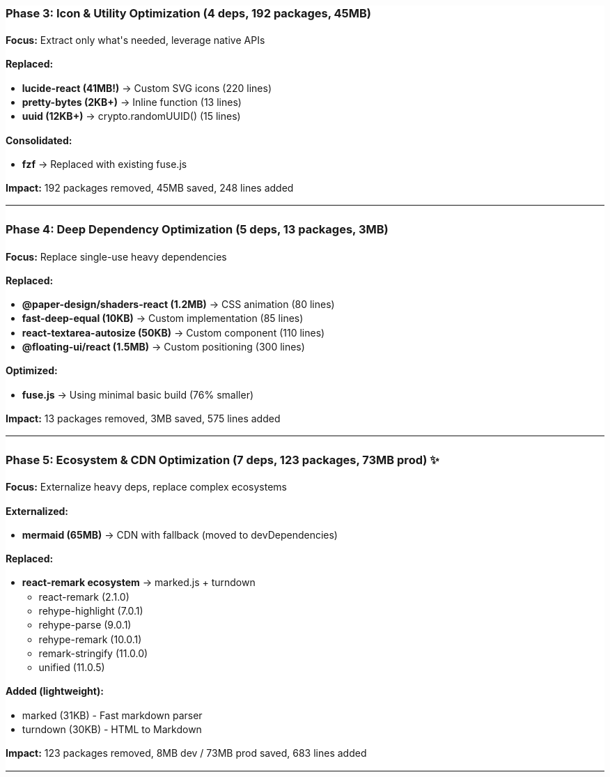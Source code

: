 
### Phase 3: Icon & Utility Optimization (4 deps, 192 packages, 45MB)
**Focus:** Extract only what's needed, leverage native APIs

**Replaced:**
- **lucide-react (41MB!)** → Custom SVG icons (220 lines)
- **pretty-bytes (2KB+)** → Inline function (13 lines)
- **uuid (12KB+)** → crypto.randomUUID() (15 lines)

**Consolidated:**
- **fzf** → Replaced with existing fuse.js

**Impact:** 192 packages removed, 45MB saved, 248 lines added

---

### Phase 4: Deep Dependency Optimization (5 deps, 13 packages, 3MB)
**Focus:** Replace single-use heavy dependencies

**Replaced:**
- **@paper-design/shaders-react (1.2MB)** → CSS animation (80 lines)
- **fast-deep-equal (10KB)** → Custom implementation (85 lines)
- **react-textarea-autosize (50KB)** → Custom component (110 lines)
- **@floating-ui/react (1.5MB)** → Custom positioning (300 lines)

**Optimized:**
- **fuse.js** → Using minimal basic build (76% smaller)

**Impact:** 13 packages removed, 3MB saved, 575 lines added

---

### Phase 5: Ecosystem & CDN Optimization (7 deps, 123 packages, 73MB prod) ✨
**Focus:** Externalize heavy deps, replace complex ecosystems

**Externalized:**
- **mermaid (65MB)** → CDN with fallback (moved to devDependencies)

**Replaced:**
- **react-remark ecosystem** → marked.js + turndown
  - react-remark (2.1.0)
  - rehype-highlight (7.0.1)
  - rehype-parse (9.0.1)
  - rehype-remark (10.0.1)
  - remark-stringify (11.0.0)
  - unified (11.0.5)

**Added (lightweight):**
- marked (31KB) - Fast markdown parser
- turndown (30KB) - HTML to Markdown

**Impact:** 123 packages removed, 8MB dev / 73MB prod saved, 683 lines added

---